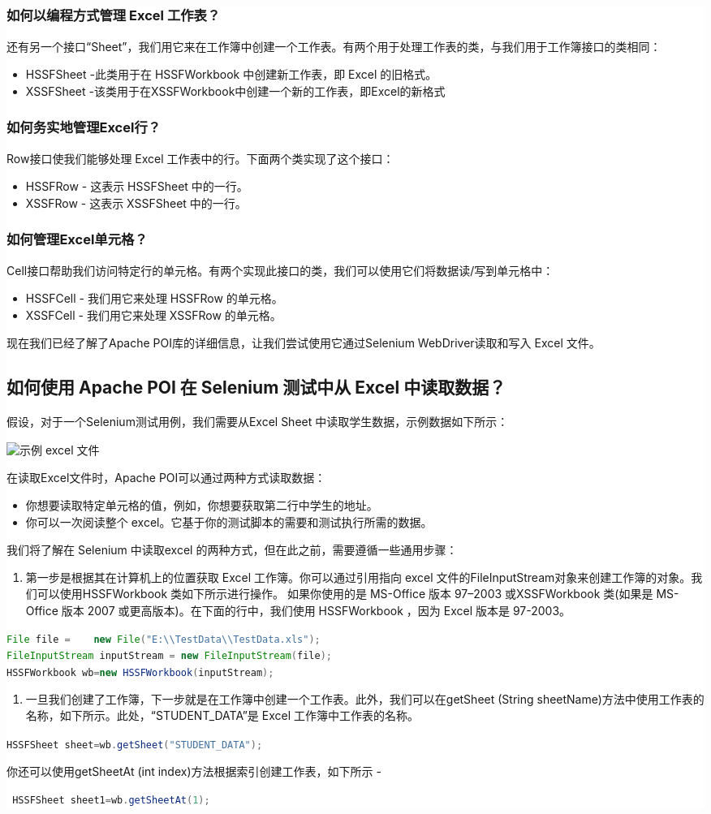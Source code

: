 ### 如何以编程方式管理 Excel 工作表？

还有另一个接口“Sheet”，我们用它来在工作簿中创建一个工作表。有两个用于处理工作表的类，与我们用于工作簿接口的类相同：

-   HSSFSheet -此类用于在 HSSFWorkbook 中创建新工作表，即 Excel 的旧格式。
-   XSSFSheet -该类用于在XSSFWorkbook中创建一个新的工作表，即Excel的新格式

### 如何务实地管理Excel行？

Row接口使我们能够处理 Excel 工作表中的行。下面两个类实现了这个接口：

-   HSSFRow - 这表示 HSSFSheet 中的一行。
-   XSSFRow - 这表示 XSSFSheet 中的一行。

### 如何管理Excel单元格？



Cell接口帮助我们访问特定行的单元格。有两个实现此接口的类，我们可以使用它们将数据读/写到单元格中：

-   HSSFCell - 我们用它来处理 HSSFRow 的单元格。
-   XSSFCell - 我们用它来处理 XSSFRow 的单元格。

现在我们已经了解了Apache POI库的详细信息，让我们尝试使用它通过Selenium WebDriver读取和写入 Excel 文件。

## 如何使用 Apache POI 在 Selenium 测试中从 Excel 中读取数据？

假设，对于一个Selenium测试用例，我们需要从Excel Sheet 中读取学生数据，示例数据如下所示：

![示例 excel 文件](https://www.toolsqa.com/gallery/selnium%20webdriver/3.sample%20excel%20file.png)

在读取Excel文件时，Apache POI可以通过两种方式读取数据：

-   你想要读取特定单元格的值，例如，你想要获取第二行中学生的地址。
-   你可以一次阅读整个 excel。它基于你的测试脚本的需要和测试执行所需的数据。

我们将了解在 Selenium 中读取excel 的两种方式，但在此之前，需要遵循一些通用步骤：

1.  第一步是根据其在计算机上的位置获取 Excel 工作簿。你可以通过引用指向 excel 文件的FileInputStream对象来创建工作簿的对象。我们可以使用HSSFWorkbook 类如下所示进行操作。 如果你使用的是 MS-Office 版本 97–2003 或XSSFWorkbook 类(如果是 MS-Office 版本 2007 或更高版本)。在下面的行中，我们使用 HSSFWorkbook ，因为 Excel 版本是 97-2003。

```java
File file =    new File("E:\\TestData\\TestData.xls");
FileInputStream inputStream = new FileInputStream(file);
HSSFWorkbook wb=new HSSFWorkbook(inputStream);
```

1.  一旦我们创建了工作簿，下一步就是在工作簿中创建一个工作表。此外，我们可以在getSheet (String sheetName)方法中使用工作表的名称，如下所示。此处，“STUDENT_DATA”是 Excel 工作簿中工作表的名称。

```java
HSSFSheet sheet=wb.getSheet("STUDENT_DATA");
```

你还可以使用getSheetAt (int index)方法根据索引创建工作表，如下所示 -

```java
 HSSFSheet sheet1=wb.getSheetAt(1);
```
